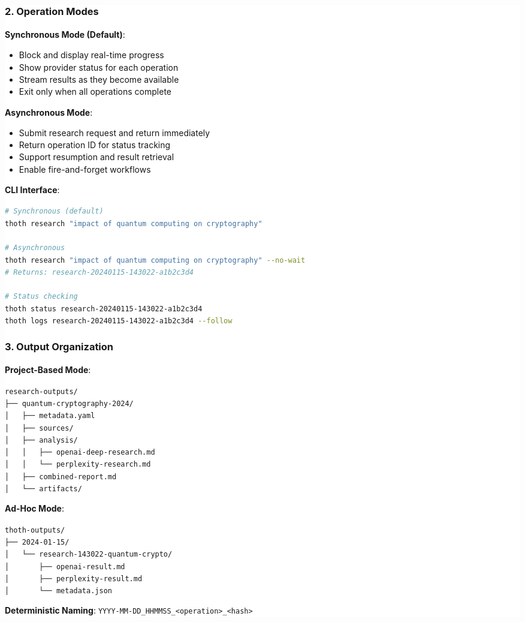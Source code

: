### 2. Operation Modes

**Synchronous Mode (Default)**:
- Block and display real-time progress
- Show provider status for each operation
- Stream results as they become available
- Exit only when all operations complete

**Asynchronous Mode**:
- Submit research request and return immediately
- Return operation ID for status tracking
- Support resumption and result retrieval
- Enable fire-and-forget workflows

**CLI Interface**:
```bash
# Synchronous (default)
thoth research "impact of quantum computing on cryptography"

# Asynchronous
thoth research "impact of quantum computing on cryptography" --no-wait
# Returns: research-20240115-143022-a1b2c3d4

# Status checking
thoth status research-20240115-143022-a1b2c3d4
thoth logs research-20240115-143022-a1b2c3d4 --follow
```

### 3. Output Organization

**Project-Based Mode**:
```
research-outputs/
├── quantum-cryptography-2024/
│   ├── metadata.yaml
│   ├── sources/
│   ├── analysis/
│   │   ├── openai-deep-research.md
│   │   └── perplexity-research.md
│   ├── combined-report.md
│   └── artifacts/
```

**Ad-Hoc Mode**:
```
thoth-outputs/
├── 2024-01-15/
│   └── research-143022-quantum-crypto/
│       ├── openai-result.md
│       ├── perplexity-result.md
│       └── metadata.json
```

**Deterministic Naming**: `YYYY-MM-DD_HHMMSS_<operation>_<hash>`

